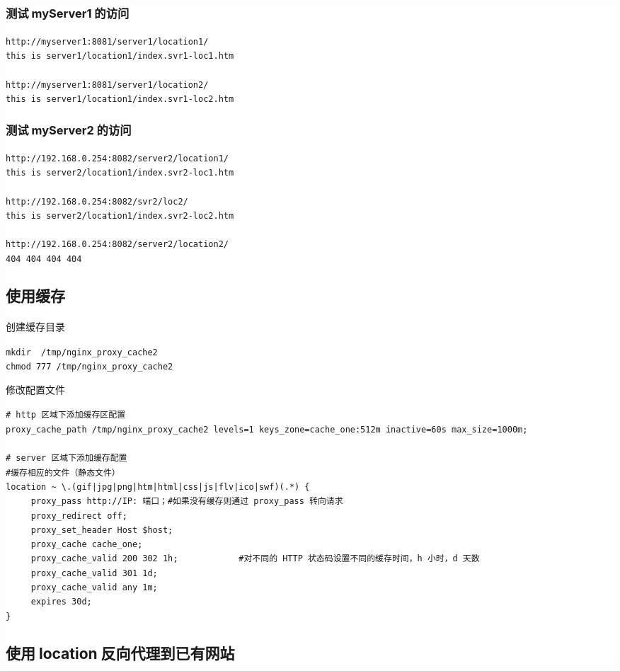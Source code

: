 ### 测试 myServer1 的访问

```
http://myserver1:8081/server1/location1/
this is server1/location1/index.svr1-loc1.htm

http://myserver1:8081/server1/location2/
this is server1/location1/index.svr1-loc2.htm
```

### 测试 myServer2 的访问
```
http://192.168.0.254:8082/server2/location1/
this is server2/location1/index.svr2-loc1.htm

http://192.168.0.254:8082/svr2/loc2/
this is server2/location1/index.svr2-loc2.htm

http://192.168.0.254:8082/server2/location2/
404 404 404 404
```
## 使用缓存

创建缓存目录

```
mkdir  /tmp/nginx_proxy_cache2
chmod 777 /tmp/nginx_proxy_cache2
```

修改配置文件

```
# http 区域下添加缓存区配置
proxy_cache_path /tmp/nginx_proxy_cache2 levels=1 keys_zone=cache_one:512m inactive=60s max_size=1000m;

# server 区域下添加缓存配置
#缓存相应的文件（静态文件）
location ~ \.(gif|jpg|png|htm|html|css|js|flv|ico|swf)(.*) {
     proxy_pass http://IP: 端口；#如果没有缓存则通过 proxy_pass 转向请求
     proxy_redirect off;
     proxy_set_header Host $host;
     proxy_cache cache_one;
     proxy_cache_valid 200 302 1h;            #对不同的 HTTP 状态码设置不同的缓存时间，h 小时，d 天数
     proxy_cache_valid 301 1d;
     proxy_cache_valid any 1m;
     expires 30d;
}
```

## 使用 location 反向代理到已有网站
